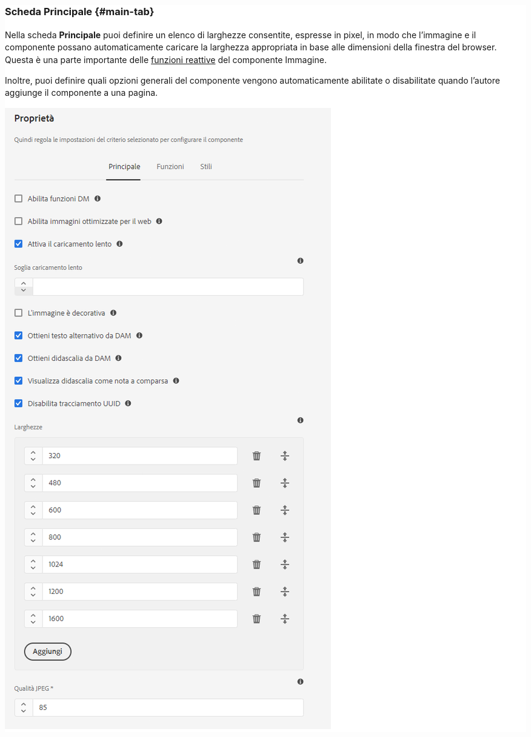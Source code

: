 ### Scheda Principale {#main-tab}

Nella scheda **Principale** puoi definire un elenco di larghezze consentite, espresse in pixel, in modo che l’immagine e il componente possano automaticamente caricare la larghezza appropriata in base alle dimensioni della finestra del browser. Questa è una parte importante delle [funzioni reattive](#responsive-features) del componente Immagine.

Inoltre, puoi definire quali opzioni generali del componente vengono automaticamente abilitate o disabilitate quando l’autore aggiunge il componente a una pagina.

![Scheda Principale della finestra di dialogo per progettazione del componente Immagine](/help/assets/image-design-main-v2.png)
